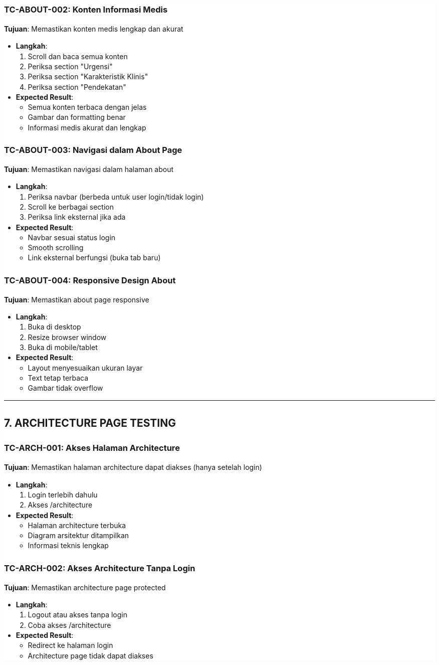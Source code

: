 ### TC-ABOUT-002: Konten Informasi Medis
**Tujuan**: Memastikan konten medis lengkap dan akurat
- **Langkah**:
  1. Scroll dan baca semua konten
  2. Periksa section "Urgensi"
  3. Periksa section "Karakteristik Klinis"
  4. Periksa section "Pendekatan"
- **Expected Result**: 
  - Semua konten terbaca dengan jelas
  - Gambar dan formatting benar
  - Informasi medis akurat dan lengkap

### TC-ABOUT-003: Navigasi dalam About Page
**Tujuan**: Memastikan navigasi dalam halaman about
- **Langkah**:
  1. Periksa navbar (berbeda untuk user login/tidak login)
  2. Scroll ke berbagai section
  3. Periksa link eksternal jika ada
- **Expected Result**: 
  - Navbar sesuai status login
  - Smooth scrolling
  - Link eksternal berfungsi (buka tab baru)

### TC-ABOUT-004: Responsive Design About
**Tujuan**: Memastikan about page responsive
- **Langkah**:
  1. Buka di desktop
  2. Resize browser window
  3. Buka di mobile/tablet
- **Expected Result**: 
  - Layout menyesuaikan ukuran layar
  - Text tetap terbaca
  - Gambar tidak overflow

---

## 7. ARCHITECTURE PAGE TESTING

### TC-ARCH-001: Akses Halaman Architecture
**Tujuan**: Memastikan halaman architecture dapat diakses (hanya setelah login)
- **Langkah**:
  1. Login terlebih dahulu
  2. Akses /architecture
- **Expected Result**: 
  - Halaman architecture terbuka
  - Diagram arsitektur ditampilkan
  - Informasi teknis lengkap

### TC-ARCH-002: Akses Architecture Tanpa Login
**Tujuan**: Memastikan architecture page protected
- **Langkah**:
  1. Logout atau akses tanpa login
  2. Coba akses /architecture
- **Expected Result**: 
  - Redirect ke halaman login
  - Architecture page tidak dapat diakses
